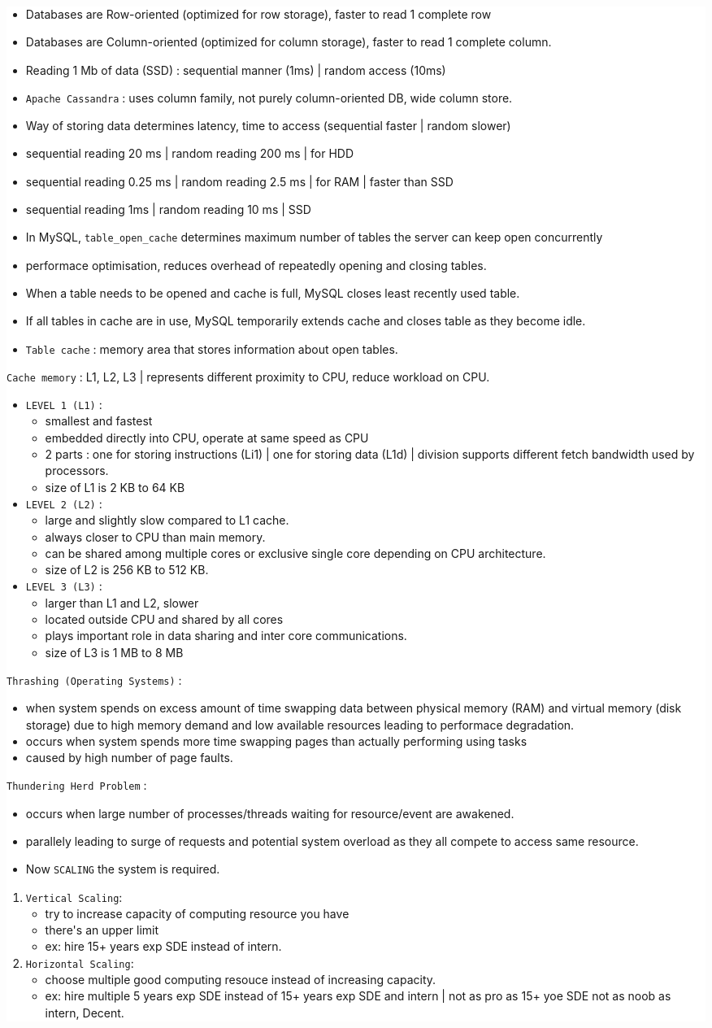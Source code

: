 - Databases are Row-oriented (optimized for row storage), faster to read 1 complete row
- Databases are Column-oriented (optimized for column storage), faster to read 1 complete column.

- Reading 1 Mb of data (SSD) : sequential manner (1ms) | random access (10ms)

- `Apache Cassandra` : uses column family, not purely column-oriented DB, wide column store.

- Way of storing data determines latency, time to access (sequential faster | random slower)
- sequential reading 20 ms | random reading 200 ms | for HDD
- sequential reading 0.25 ms | random reading 2.5 ms | for RAM | faster than SSD
- sequential reading 1ms | random reading 10 ms | SSD

- In MySQL, `table_open_cache` determines maximum number of tables the server can keep open concurrently
- performace optimisation, reduces overhead of repeatedly opening and closing tables.
- When a table needs to be opened and cache is full, MySQL closes least recently used table.
- If all tables in cache are in use, MySQL temporarily extends cache and closes table as they become idle.
- `Table cache` : memory area that stores information about open tables.

`Cache memory` : L1, L2, L3 | represents different proximity to CPU, reduce workload on CPU.

- `LEVEL 1 (L1)` :
  - smallest and fastest
  - embedded directly into CPU, operate at same speed as CPU
  - 2 parts : one for storing instructions (Li1) | one for storing data (L1d) | division supports different fetch bandwidth used by processors.
  - size of L1 is 2 KB to 64 KB
- `LEVEL 2 (L2)` :
  - large and slightly slow compared to L1 cache.
  - always closer to CPU than main memory.
  - can be shared among multiple cores or exclusive single core depending on CPU architecture.
  - size of L2 is 256 KB to 512 KB.
- `LEVEL 3 (L3)` :
  - larger than L1 and L2, slower
  - located outside CPU and shared by all cores
  - plays important role in data sharing and inter core communications.
  - size of L3 is 1 MB to 8 MB
 
`Thrashing (Operating Systems)` :
- when system spends on excess amount of time swapping data between physical memory (RAM) and virtual memory (disk storage) due to high memory demand and low available resources leading to performace degradation.
- occurs when system spends more time swapping pages than actually performing using tasks
- caused by high number of page faults.

`Thundering Herd Problem` : 
- occurs when large number of processes/threads waiting for resource/event are awakened.
- parallely leading to surge of requests and potential system overload as they all compete to access same resource.

- Now `SCALING` the system is required.
1. `Vertical Scaling`:
   - try to increase capacity of computing resource you have
   - there's an upper limit
   - ex: hire 15+ years exp SDE instead of intern.
2. `Horizontal Scaling`:
   - choose multiple good computing resouce instead of increasing capacity.
   - ex: hire multiple 5 years exp SDE instead of 15+ years exp SDE and intern | not as pro as 15+ yoe SDE not as noob as intern, Decent.
  